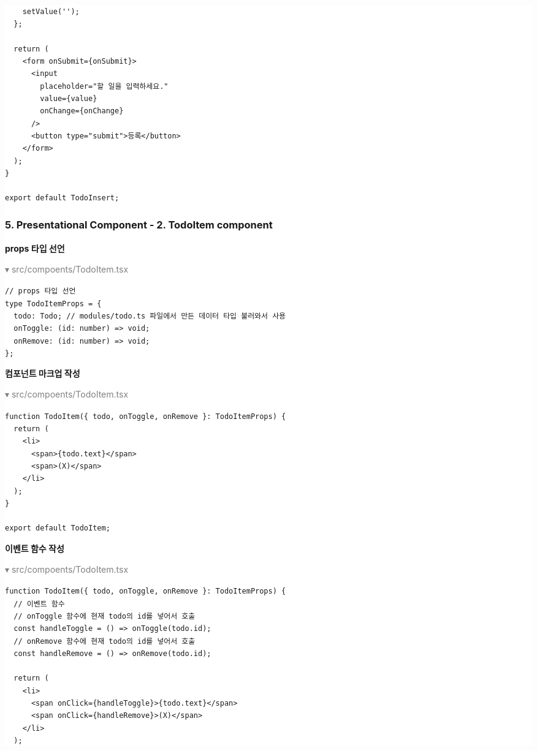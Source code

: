 ```tsx
    setValue('');
  };

  return (
    <form onSubmit={onSubmit}>
      <input
        placeholder="할 일을 입력하세요."
        value={value}
        onChange={onChange}
      />
      <button type="submit">등록</button>
    </form>
  );
}

export default TodoInsert;
```

### 5. Presentational Component - 2. TodoItem component

**props 타입 선언**

<span style="color: gray">▾ src/compoents/TodoItem.tsx</span>

```tsx
// props 타입 선언
type TodoItemProps = {
  todo: Todo; // modules/todo.ts 파일에서 만든 데이터 타입 불러와서 사용
  onToggle: (id: number) => void;
  onRemove: (id: number) => void;
};
```

**컴포넌트 마크업 작성**

<span style="color: gray">▾ src/compoents/TodoItem.tsx</span>

```tsx
function TodoItem({ todo, onToggle, onRemove }: TodoItemProps) {
  return (
    <li>
      <span>{todo.text}</span>
      <span>(X)</span>
    </li>
  );
}

export default TodoItem;
```

**이벤트 함수 작성**

<span style="color: gray">▾ src/compoents/TodoItem.tsx</span>

```tsx
function TodoItem({ todo, onToggle, onRemove }: TodoItemProps) {
  // 이벤트 함수
  // onToggle 함수에 현재 todo의 id를 넣어서 호출
  const handleToggle = () => onToggle(todo.id);
  // onRemove 함수에 현재 todo의 id를 넣어서 호출
  const handleRemove = () => onRemove(todo.id);

  return (
    <li>
      <span onClick={handleToggle}>{todo.text}</span>
      <span onClick={handleRemove}>(X)</span>
    </li>
  );
```